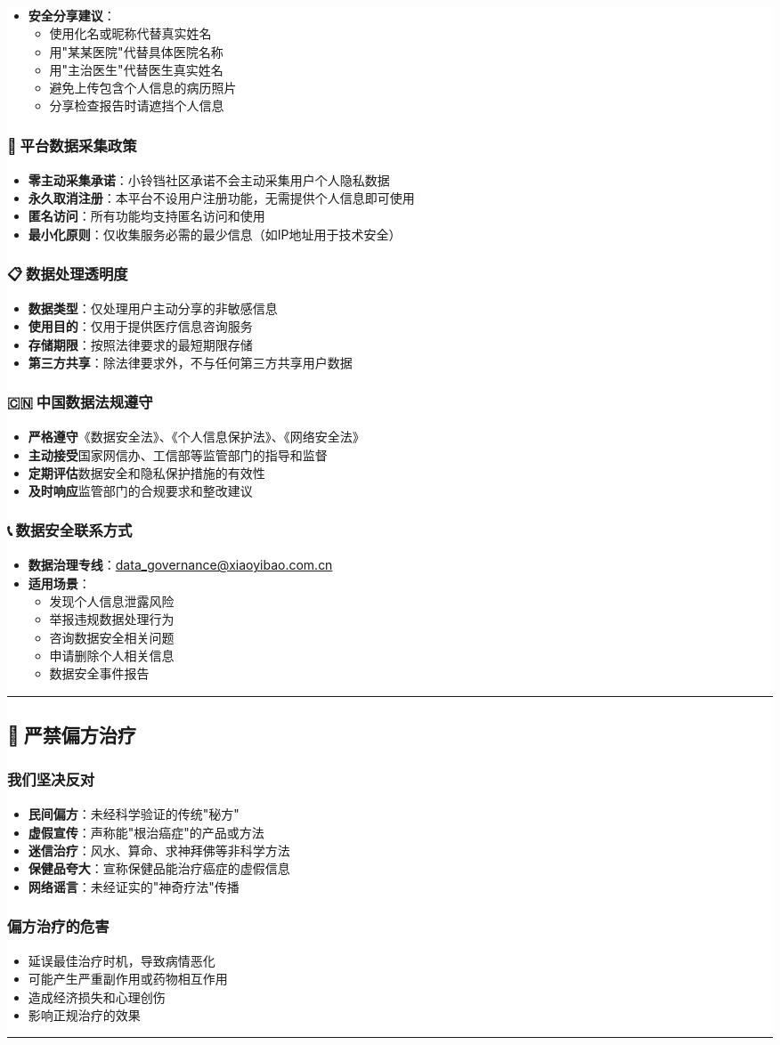 - **安全分享建议**：
  - 使用化名或昵称代替真实姓名
  - 用"某某医院"代替具体医院名称
  - 用"主治医生"代替医生真实姓名
  - 避免上传包含个人信息的病历照片
  - 分享检查报告时请遮挡个人信息

### 🚫 平台数据采集政策
- **零主动采集承诺**：小铃铛社区承诺不会主动采集用户个人隐私数据
- **永久取消注册**：本平台不设用户注册功能，无需提供个人信息即可使用
- **匿名访问**：所有功能均支持匿名访问和使用
- **最小化原则**：仅收集服务必需的最少信息（如IP地址用于技术安全）

### 📋 数据处理透明度
- **数据类型**：仅处理用户主动分享的非敏感信息
- **使用目的**：仅用于提供医疗信息咨询服务
- **存储期限**：按照法律要求的最短期限存储
- **第三方共享**：除法律要求外，不与任何第三方共享用户数据

### 🇨🇳 中国数据法规遵守
- **严格遵守**《数据安全法》、《个人信息保护法》、《网络安全法》
- **主动接受**国家网信办、工信部等监管部门的指导和监督
- **定期评估**数据安全和隐私保护措施的有效性
- **及时响应**监管部门的合规要求和整改建议

### 📞 数据安全联系方式
- **数据治理专线**：data_governance@xiaoyibao.com.cn
- **适用场景**：
  - 发现个人信息泄露风险
  - 举报违规数据处理行为
  - 咨询数据安全相关问题
  - 申请删除个人相关信息
  - 数据安全事件报告

---

## 🚫 严禁偏方治疗

### 我们坚决反对
- **民间偏方**：未经科学验证的传统"秘方"
- **虚假宣传**：声称能"根治癌症"的产品或方法
- **迷信治疗**：风水、算命、求神拜佛等非科学方法
- **保健品夸大**：宣称保健品能治疗癌症的虚假信息
- **网络谣言**：未经证实的"神奇疗法"传播

### 偏方治疗的危害
- 延误最佳治疗时机，导致病情恶化
- 可能产生严重副作用或药物相互作用
- 造成经济损失和心理创伤
- 影响正规治疗的效果

---